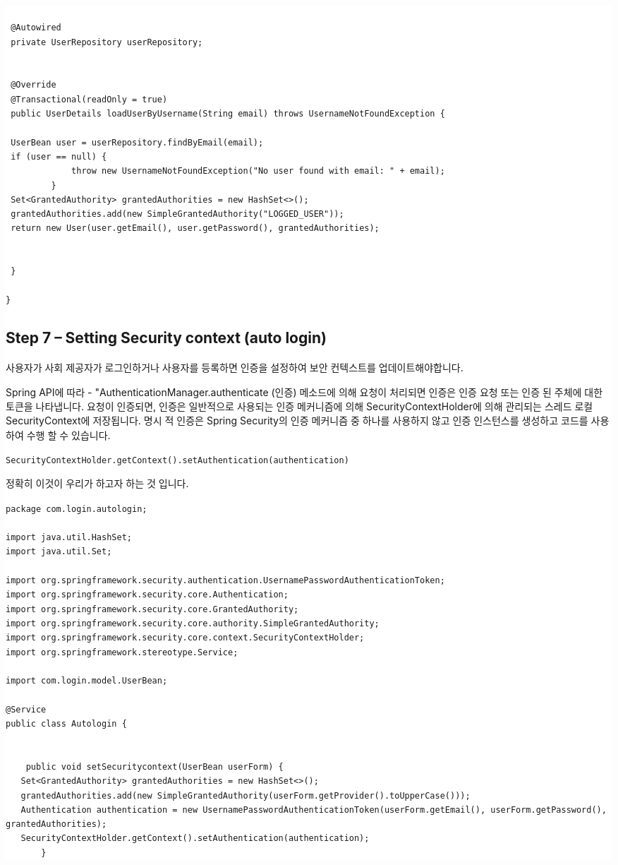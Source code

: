 ```
 
 @Autowired
 private UserRepository userRepository;
 
 
 @Override
 @Transactional(readOnly = true)
 public UserDetails loadUserByUsername(String email) throws UsernameNotFoundException {
 
 UserBean user = userRepository.findByEmail(email);
 if (user == null) {
             throw new UsernameNotFoundException("No user found with email: " + email);
         }
 Set<GrantedAuthority> grantedAuthorities = new HashSet<>();
 grantedAuthorities.add(new SimpleGrantedAuthority("LOGGED_USER"));
 return new User(user.getEmail(), user.getPassword(), grantedAuthorities);
 
 
 }
 
}
```

## Step 7 – Setting Security context (auto login)

사용자가 사회 제공자가 로그인하거나 사용자를 등록하면
인증을 설정하여 보안 컨텍스트를 업데이트해야합니다.

Spring API에 따라 - "AuthenticationManager.authenticate (인증) 메소드에 의해 요청이 처리되면 인증은 인증 요청 또는 인증 된 주체에 대한 토큰을 나타냅니다.
요청이 인증되면, 인증은 일반적으로 사용되는 인증 메커니즘에 의해 SecurityContextHolder에 의해 관리되는 스레드 로컬 SecurityContext에 저장됩니다. 명시 적 인증은 Spring Security의 인증 메커니즘 중 하나를 사용하지 않고 인증 인스턴스를 생성하고 코드를 사용하여 수행 할 수 있습니다.


```
SecurityContextHolder.getContext().setAuthentication(authentication)
```

정확히 이것이 우리가 하고자 하는 것 입니다. 

```
package com.login.autologin;
 
import java.util.HashSet;
import java.util.Set;
 
import org.springframework.security.authentication.UsernamePasswordAuthenticationToken;
import org.springframework.security.core.Authentication;
import org.springframework.security.core.GrantedAuthority;
import org.springframework.security.core.authority.SimpleGrantedAuthority;
import org.springframework.security.core.context.SecurityContextHolder;
import org.springframework.stereotype.Service;
 
import com.login.model.UserBean;
 
@Service
public class Autologin {
 
    
    public void setSecuritycontext(UserBean userForm) {
   Set<GrantedAuthority> grantedAuthorities = new HashSet<>();
   grantedAuthorities.add(new SimpleGrantedAuthority(userForm.getProvider().toUpperCase()));
   Authentication authentication = new UsernamePasswordAuthenticationToken(userForm.getEmail(), userForm.getPassword(), grantedAuthorities);
   SecurityContextHolder.getContext().setAuthentication(authentication);
       }
```